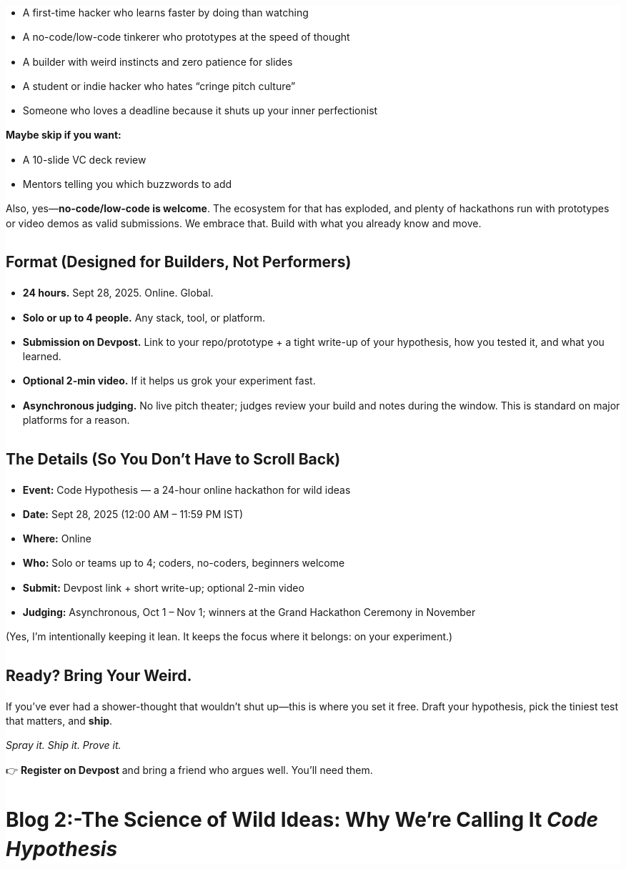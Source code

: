 * A first-time hacker who learns faster by doing than watching

* A no-code/low-code tinkerer who prototypes at the speed of thought

* A builder with weird instincts and zero patience for slides

* A student or indie hacker who hates “cringe pitch culture”

* Someone who loves a deadline because it shuts up your inner perfectionist

**Maybe skip if you want:**

* A 10-slide VC deck review

* Mentors telling you which buzzwords to add

Also, yes—**no-code/low-code is welcome**. The ecosystem for that has exploded, and plenty of hackathons run with prototypes or video demos as valid submissions. We embrace that. Build with what you already know and move.

## **Format (Designed for Builders, Not Performers)**

* **24 hours.** Sept 28, 2025\. Online. Global.

* **Solo or up to 4 people.** Any stack, tool, or platform.

* **Submission on Devpost.** Link to your repo/prototype \+ a tight write-up of your hypothesis, how you tested it, and what you learned.

* **Optional 2-min video.** If it helps us grok your experiment fast.

* **Asynchronous judging.** No live pitch theater; judges review your build and notes during the window. This is standard on major platforms for a reason.

## **The Details (So You Don’t Have to Scroll Back)**

* **Event:** Code Hypothesis — a 24-hour online hackathon for wild ideas

* **Date:** Sept 28, 2025 (12:00 AM – 11:59 PM IST)

* **Where:** Online

* **Who:** Solo or teams up to 4; coders, no-coders, beginners welcome

* **Submit:** Devpost link \+ short write-up; optional 2-min video

* **Judging:** Asynchronous, Oct 1 – Nov 1; winners at the Grand Hackathon Ceremony in November

(Yes, I’m intentionally keeping it lean. It keeps the focus where it belongs: on your experiment.)

## **Ready? Bring Your Weird.**

If you’ve ever had a shower-thought that wouldn’t shut up—this is where you set it free. Draft your hypothesis, pick the tiniest test that matters, and **ship**.

*Spray it. Ship it. Prove it.*

👉 **Register on Devpost** and bring a friend who argues well. You’ll need them.

# **Blog 2:-The Science of Wild Ideas: Why We’re Calling It *Code Hypothesis***

